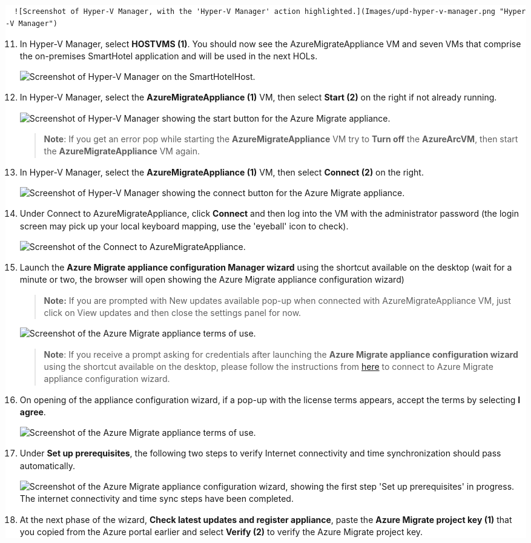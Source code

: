       ![Screenshot of Hyper-V Manager, with the 'Hyper-V Manager' action highlighted.](Images/upd-hyper-v-manager.png "Hyper-V Manager")

11. In Hyper-V Manager, select **HOSTVMS<inject key="DeploymentID" enableCopy="false" /> (1)**. You should now see the AzureMigrateAppliance VM and seven VMs that comprise the on-premises SmartHotel application and will be used in the next HOLs.

    ![Screenshot of Hyper-V Manager on the SmartHotelHost.](Images/HOL1-EX1-S11.png "Hyper-V Manager")
     
12. In Hyper-V Manager, select the **AzureMigrateAppliance (1)** VM, then select **Start (2)** on the right if not already running.

    ![Screenshot of Hyper-V Manager showing the start button for the Azure Migrate appliance.](Images/HOL1-EX1-S12.png "Start AzureMigrateAppliance")
    
     > **Note**: If you get an error pop while starting the **AzureMigrateAppliance** VM try to **Turn off** the **AzureArcVM**, then start the **AzureMigrateAppliance** VM again.

13. In Hyper-V Manager, select the **AzureMigrateAppliance (1)** VM, then select **Connect (2)** on the right.

    ![Screenshot of Hyper-V Manager showing the connect button for the Azure Migrate appliance.](Images/HOL1-EX1-S13.png "Connect to AzureMigrateAppliance")    
   
14. Under Connect to AzureMigrateAppliance, click **Connect** and then log into the VM with the administrator password **<inject key="SmartHotel Admin Password" />** (the login screen may pick up your local keyboard mapping, use the 'eyeball' icon to check).
 
    ![Screenshot of the Connect to AzureMigrateAppliance.](Images/HOL1-EX1-S14.png)

15. Launch the **Azure Migrate appliance configuration Manager wizard** using the shortcut available on the desktop (wait for a minute or two, the browser will open showing the Azure Migrate appliance configuration wizard)

     > **Note:** If you are prompted with New updates available pop-up when connected with AzureMigrateAppliance VM, just click on View updates and then close the settings panel for now.

    ![Screenshot of the Azure Migrate appliance terms of use.](Images/HOL1-EX1-S15.png "Desktop shortcut")
    
    >**Note**: If you receive a prompt asking for credentials after launching the **Azure Migrate appliance configuration wizard** using the shortcut available on the desktop, please follow the instructions from [here](https://github.com/CloudLabsAI-Azure/Know-Before-You-Go/blob/main/AIW-KBYG/AIW-Infrastructure-Migration.md#1-exercise1---task3---step3) to connect to Azure Migrate appliance configuration wizard.

16. On opening of the appliance configuration wizard, if a pop-up with the license terms appears, accept the terms by selecting **I agree**.

    ![Screenshot of the Azure Migrate appliance terms of use.](Images/upd-terms.png "Terms of use")

17. Under **Set up prerequisites**, the following two steps to verify Internet connectivity and time synchronization should pass automatically.

    ![Screenshot of the Azure Migrate appliance configuration wizard, showing the first step 'Set up prerequisites' in progress. The internet connectivity and time sync steps have been completed.](Images/upd-prereq.png "Set up prerequisites")

18. At the next phase of the wizard, **Check latest updates and register appliance**, paste the **Azure Migrate project key (1)** that you copied from the Azure portal earlier and select **Verify (2)** to verify the Azure Migrate project key.
